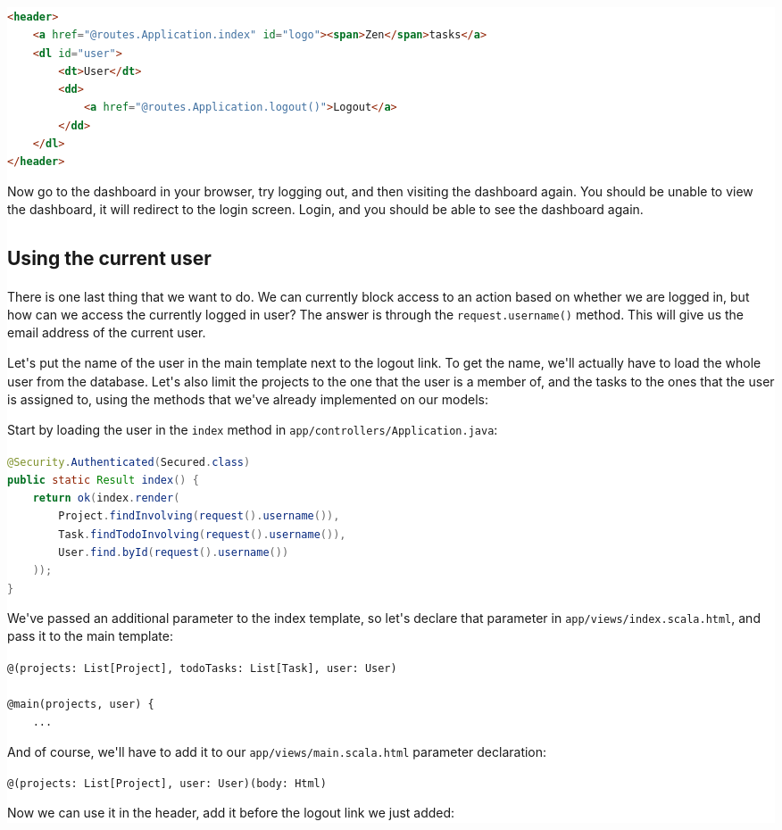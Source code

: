 ```html
<header>
    <a href="@routes.Application.index" id="logo"><span>Zen</span>tasks</a>
    <dl id="user">
        <dt>User</dt>
        <dd>
            <a href="@routes.Application.logout()">Logout</a>
        </dd>
    </dl>
</header>
```

Now go to the dashboard in your browser, try logging out, and then visiting the dashboard again.  You should be unable to view the dashboard, it will redirect to the login screen.  Login, and you should be able to see the dashboard again.

## Using the current user

There is one last thing that we want to do.  We can currently block access to an action based on whether we are logged in, but how can we access the currently logged in user?  The answer is through the `request.username()` method.  This will give us the email address of the current user.

Let's put the name of the user in the main template next to the logout link.  To get the name, we'll actually have to load the whole user from the database.  Let's also limit the projects to the one that the user is a member of, and the tasks to the ones that the user is assigned to, using the methods that we've already implemented on our models:

Start by loading the user in the `index` method in `app/controllers/Application.java`:

```java
@Security.Authenticated(Secured.class)
public static Result index() {
    return ok(index.render(
        Project.findInvolving(request().username()), 
        Task.findTodoInvolving(request().username()),
        User.find.byId(request().username())
    )); 
}
```

We've passed an additional parameter to the index template, so let's declare that parameter in `app/views/index.scala.html`, and pass it to the main template:

```html
@(projects: List[Project], todoTasks: List[Task], user: User)

@main(projects, user) {
    ...
```

And of course, we'll have to add it to our `app/views/main.scala.html` parameter declaration:

```html
@(projects: List[Project], user: User)(body: Html)
```

Now we can use it in the header, add it before the logout link we just added:

